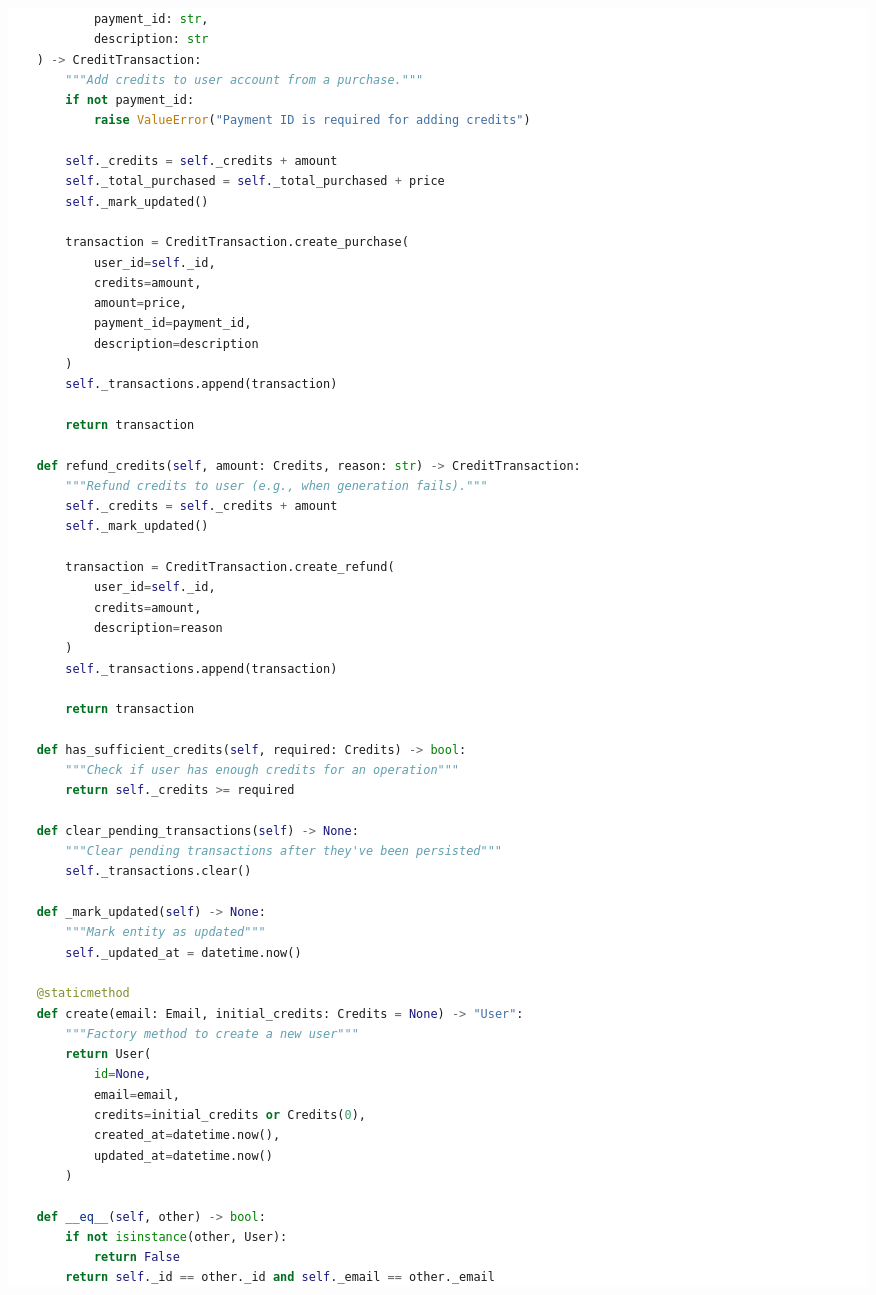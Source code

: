 ```py
            payment_id: str,
            description: str
    ) -> CreditTransaction:
        """Add credits to user account from a purchase."""
        if not payment_id:
            raise ValueError("Payment ID is required for adding credits")

        self._credits = self._credits + amount
        self._total_purchased = self._total_purchased + price
        self._mark_updated()

        transaction = CreditTransaction.create_purchase(
            user_id=self._id,
            credits=amount,
            amount=price,
            payment_id=payment_id,
            description=description
        )
        self._transactions.append(transaction)

        return transaction

    def refund_credits(self, amount: Credits, reason: str) -> CreditTransaction:
        """Refund credits to user (e.g., when generation fails)."""
        self._credits = self._credits + amount
        self._mark_updated()

        transaction = CreditTransaction.create_refund(
            user_id=self._id,
            credits=amount,
            description=reason
        )
        self._transactions.append(transaction)

        return transaction

    def has_sufficient_credits(self, required: Credits) -> bool:
        """Check if user has enough credits for an operation"""
        return self._credits >= required

    def clear_pending_transactions(self) -> None:
        """Clear pending transactions after they've been persisted"""
        self._transactions.clear()

    def _mark_updated(self) -> None:
        """Mark entity as updated"""
        self._updated_at = datetime.now()

    @staticmethod
    def create(email: Email, initial_credits: Credits = None) -> "User":
        """Factory method to create a new user"""
        return User(
            id=None,
            email=email,
            credits=initial_credits or Credits(0),
            created_at=datetime.now(),
            updated_at=datetime.now()
        )

    def __eq__(self, other) -> bool:
        if not isinstance(other, User):
            return False
        return self._id == other._id and self._email == other._email
```